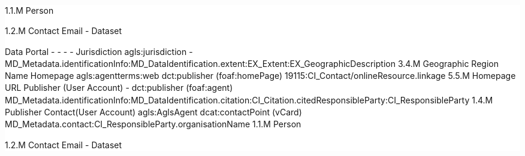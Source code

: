 </td>
<td>1.1.M Person<br>
<p>1.2.M Contact Email - Dataset
</p>
</td></tr>
<tr>
<td>Data Portal
</td>
<td>-
</td>
<td>-
</td>
<td>-
</td>
<td>-
</td></tr>
<tr>
<td>Jurisdiction
</td>
<td>agls:jurisdiction
</td>
<td>-
</td>
<td>MD_Metadata.identificationInfo:MD_DataIdentification.extent:EX_Extent:EX_GeographicDescription
</td>
<td>3.4.M Geographic Region Name
</td></tr>
<tr>
<td>Homepage
</td>
<td>agls:agentterms:web
</td>
<td>dct:publisher (foaf:homePage)
</td>
<td>19115:CI_Contact/onlineResource.linkage
</td>
<td>5.5.M Homepage URL
</td></tr>
<tr>
<td>Publisher (User Account)
</td>
<td>-
</td>
<td>dct:publisher (foaf:agent)
</td>
<td>MD_Metadata.identificationInfo:MD_DataIdentification.citation:CI_Citation.citedResponsibleParty:CI_ResponsibleParty
</td>
<td>1.4.M Publisher
</td></tr>
<tr>
<td>Contact(User Account)
</td>
<td>agls:AglsAgent
</td>
<td>dcat:contactPoint (vCard)
</td>
<td>MD_Metadata.contact:CI_ResponsibleParty.organisationName
</td>
<td>1.1.M Person<br>
<p>1.2.M Contact Email - Dataset
</p>
</td></tr>
<tr>